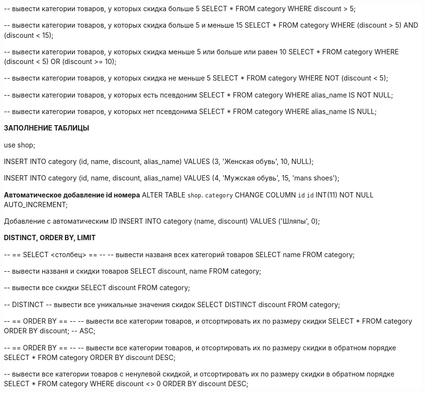 -- вывести категории товаров, у которых скидка больше 5
SELECT * FROM category WHERE discount > 5;

-- вывести категории товаров, у которых скидка больше 5 и меньше 15
SELECT * FROM category WHERE (discount > 5) AND (discount < 15);

-- вывести категории товаров, у которых скидка меньше 5 или больше или равен 10
SELECT * FROM category WHERE (discount < 5) OR (discount >= 10);

-- вывести категории товаров, у которых скидка не меньше 5
SELECT * FROM category WHERE NOT (discount < 5);

-- вывести категории товаров, у которых есть псевдоним
SELECT * FROM category WHERE alias_name IS NOT NULL;

-- вывести категории товаров, у которых нет псевдонима
SELECT * FROM category WHERE alias_name IS NULL;

**ЗАПОЛНЕНИЕ ТАБЛИЦЫ**

use shop;

INSERT INTO category (id, name, discount, alias_name) VALUES (3, 'Женская обувь', 10, NULL);

INSERT INTO category (id, name, discount, alias_name) VALUES (4, 'Мужская обувь', 15, 'mans shoes');

**Автоматическое добавление id номера**
ALTER TABLE `shop`. `category`
CHANGE COLUMN `id` `id` INT(11) NOT NULL AUTO_INCREMENT;

Добавление с автоматическим ID
INSERT INTO category (name, discount) VALUES ('Шляпы', 0);


**DISTINCT, ORDER BY, LIMIT**

-- == SELECT <столбец> == --
-- вывести названя всех категорий товаров
SELECT name FROM category;

-- вывести названя и скидки товаров
SELECT discount, name  FROM category;

-- вывести все скидки
SELECT discount FROM category;


-- DISTINCT
-- вывести все уникальные значения скидок
SELECT DISTINCT discount FROM category;

-- == ORDER BY == --
-- вывести все категории товаров, и отсортировать их по размеру скидки
SELECT * FROM category ORDER BY discount; -- ASC;

-- == ORDER BY == --
-- вывести все категории товаров, и отсортировать их по размеру скидки в обратном порядке
SELECT * FROM category ORDER BY discount DESC;

-- вывести все категории товаров с ненулевой скидкой, и отсортировать их по размеру скидки в обратном порядке
SELECT * FROM category WHERE discount <> 0 ORDER BY discount DESC;
